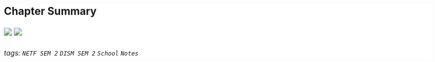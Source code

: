 
Chapter Summary
---
![](https://i.imgur.com/FUIpG6d.png)
![](https://i.imgur.com/Wc3wvvR.png)




###### tags: `NETF SEM 2` `DISM SEM 2` `School` `Notes`